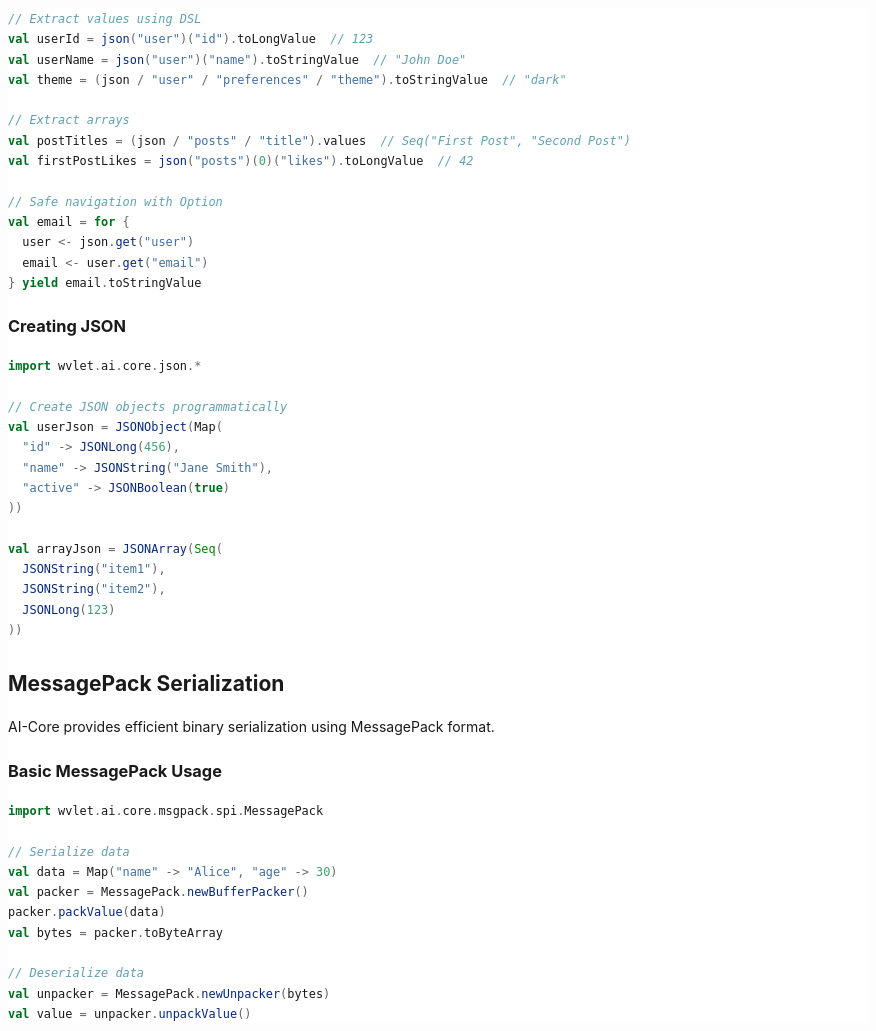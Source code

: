 ```scala
// Extract values using DSL
val userId = json("user")("id").toLongValue  // 123
val userName = json("user")("name").toStringValue  // "John Doe"
val theme = (json / "user" / "preferences" / "theme").toStringValue  // "dark"

// Extract arrays
val postTitles = (json / "posts" / "title").values  // Seq("First Post", "Second Post")
val firstPostLikes = json("posts")(0)("likes").toLongValue  // 42

// Safe navigation with Option
val email = for {
  user <- json.get("user")
  email <- user.get("email")
} yield email.toStringValue
```

### Creating JSON

```scala
import wvlet.ai.core.json.*

// Create JSON objects programmatically
val userJson = JSONObject(Map(
  "id" -> JSONLong(456),
  "name" -> JSONString("Jane Smith"),
  "active" -> JSONBoolean(true)
))

val arrayJson = JSONArray(Seq(
  JSONString("item1"),
  JSONString("item2"),
  JSONLong(123)
))
```

## MessagePack Serialization

AI-Core provides efficient binary serialization using MessagePack format.

### Basic MessagePack Usage

```scala
import wvlet.ai.core.msgpack.spi.MessagePack

// Serialize data
val data = Map("name" -> "Alice", "age" -> 30)
val packer = MessagePack.newBufferPacker()
packer.packValue(data)
val bytes = packer.toByteArray

// Deserialize data
val unpacker = MessagePack.newUnpacker(bytes)
val value = unpacker.unpackValue()
```
